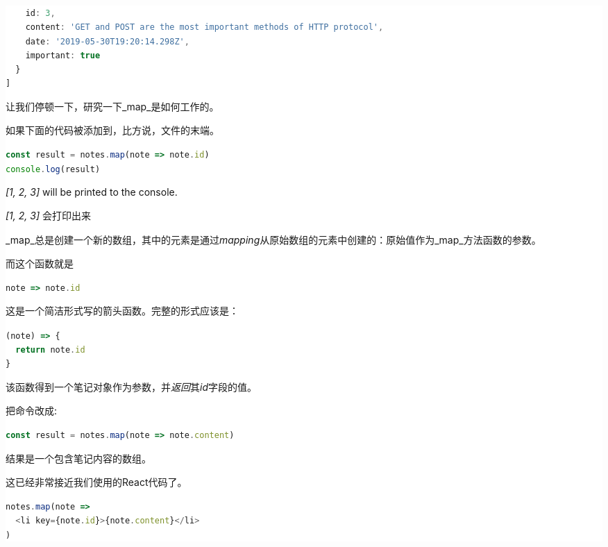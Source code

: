 ```js
    id: 3,
    content: 'GET and POST are the most important methods of HTTP protocol',
    date: '2019-05-30T19:20:14.298Z',
    important: true
  }
]
```


 让我们停顿一下，研究一下_map_是如何工作的。



 如果下面的代码被添加到，比方说，文件的末端。

```js
const result = notes.map(note => note.id)
console.log(result)
```

<i>[1, 2, 3]</i>  will be printed to the console.

<i>[1, 2, 3]</i> 会打印出来


 _map_总是创建一个新的数组，其中的元素是通过<i>mapping</i>从原始数组的元素中创建的：原始值作为_map_方法函数的参数。


而这个函数就是

```js
note => note.id
```


 这是一个简洁形式写的箭头函数。完整的形式应该是：

```js
(note) => {
  return note.id
}
```


 该函数得到一个笔记对象作为参数，并<i>返回</i>其<i>id</i>字段的值。


 把命令改成:

```js
const result = notes.map(note => note.content)
```


结果是一个包含笔记内容的数组。


 这已经非常接近我们使用的React代码了。

```js
notes.map(note =>
  <li key={note.id}>{note.content}</li>
)
```
